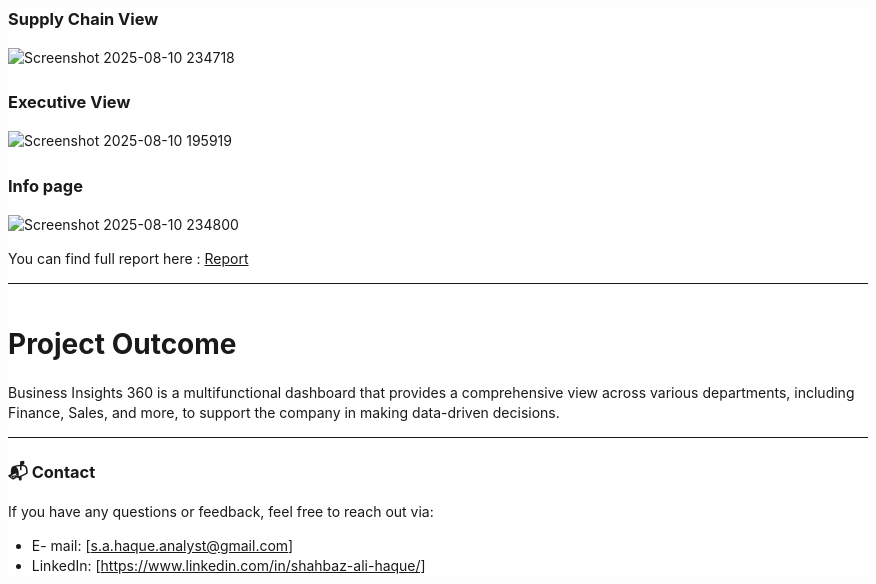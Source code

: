    ### Supply Chain View
  <img width="1759" height="992" alt="Screenshot 2025-08-10 234718" src="https://github.com/user-attachments/assets/34270105-aa17-4762-a0ff-3cb054120e0d" />

   ### Executive View 
  <img width="1744" height="989" alt="Screenshot 2025-08-10 195919" src="https://github.com/user-attachments/assets/853bae1a-87b8-4806-a4bb-2df07a45711f" />

  ### Info page
  <img width="1760" height="993" alt="Screenshot 2025-08-10 234800" src="https://github.com/user-attachments/assets/4bfe52af-e330-464f-8705-917f1512b634" />


You can find full report here : [Report](https://app.powerbi.com/view?r=eyJrIjoiMTRjMzQzYWItMzFmYi00NmM2LWJjMGQtMmEyNWMzYmI1M2M2IiwidCI6ImM2ZTU0OWIzLTVmNDUtNDAzMi1hYWU5LWQ0MjQ0ZGM1YjJjNCJ9)

---

# Project Outcome

Business Insights 360 is a multifunctional dashboard that provides a comprehensive view across various departments, including Finance, Sales, and more, to support the company in making data-driven decisions.

---


















### 📬 Contact

If you have any questions or feedback, feel free to reach out via:

* E- mail: \[s.a.haque.analyst@gmail.com]
* LinkedIn: \[https://www.linkedin.com/in/shahbaz-ali-haque/]
